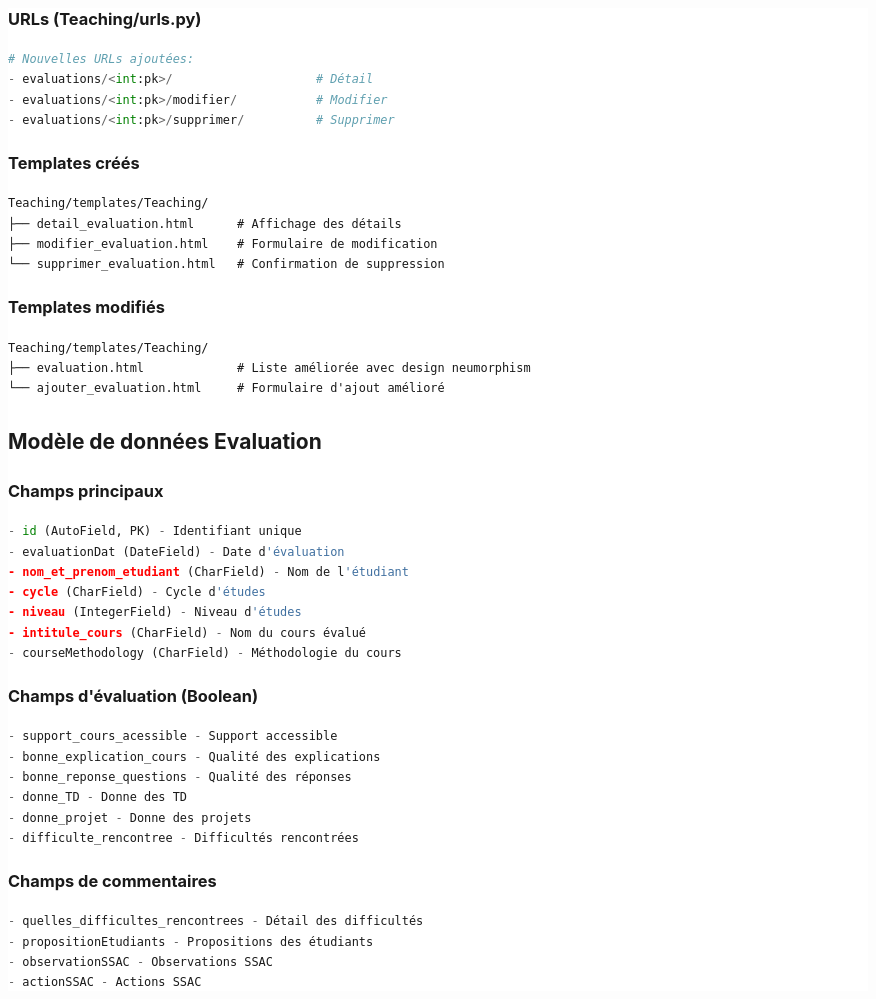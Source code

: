 ### URLs (Teaching/urls.py)
```python
# Nouvelles URLs ajoutées:
- evaluations/<int:pk>/                    # Détail
- evaluations/<int:pk>/modifier/           # Modifier
- evaluations/<int:pk>/supprimer/          # Supprimer
```

### Templates créés
```
Teaching/templates/Teaching/
├── detail_evaluation.html      # Affichage des détails
├── modifier_evaluation.html    # Formulaire de modification
└── supprimer_evaluation.html   # Confirmation de suppression
```

### Templates modifiés
```
Teaching/templates/Teaching/
├── evaluation.html             # Liste améliorée avec design neumorphism
└── ajouter_evaluation.html     # Formulaire d'ajout amélioré
```

## Modèle de données Evaluation

### Champs principaux
```python
- id (AutoField, PK) - Identifiant unique
- evaluationDat (DateField) - Date d'évaluation
- nom_et_prenom_etudiant (CharField) - Nom de l'étudiant
- cycle (CharField) - Cycle d'études
- niveau (IntegerField) - Niveau d'études
- intitule_cours (CharField) - Nom du cours évalué
- courseMethodology (CharField) - Méthodologie du cours
```

### Champs d'évaluation (Boolean)
```python
- support_cours_acessible - Support accessible
- bonne_explication_cours - Qualité des explications
- bonne_reponse_questions - Qualité des réponses
- donne_TD - Donne des TD
- donne_projet - Donne des projets
- difficulte_rencontree - Difficultés rencontrées
```

### Champs de commentaires
```python
- quelles_difficultes_rencontrees - Détail des difficultés
- propositionEtudiants - Propositions des étudiants
- observationSSAC - Observations SSAC
- actionSSAC - Actions SSAC
```
